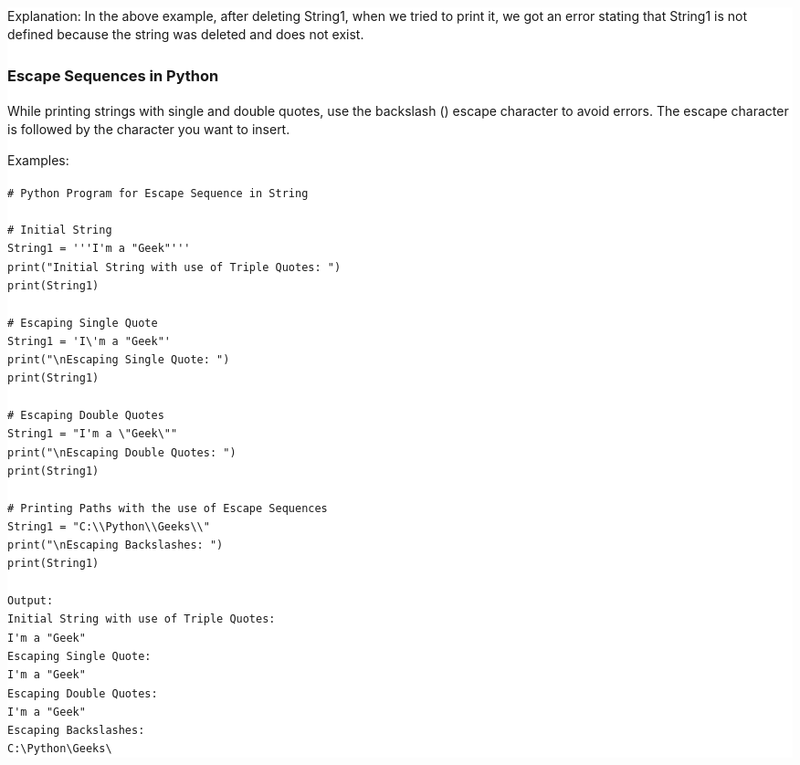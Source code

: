 Explanation: In the above example, after deleting String1, when we tried to print it, we got an error stating that String1 is not defined because the string was deleted and does not exist.

### Escape Sequences in Python
While printing strings with single and double quotes, use the backslash (\) escape character to avoid errors. The escape character is followed by the character you want to insert.

Examples:
```
# Python Program for Escape Sequence in String

# Initial String
String1 = '''I'm a "Geek"'''
print("Initial String with use of Triple Quotes: ")
print(String1)

# Escaping Single Quote
String1 = 'I\'m a "Geek"'
print("\nEscaping Single Quote: ")
print(String1)

# Escaping Double Quotes
String1 = "I'm a \"Geek\""
print("\nEscaping Double Quotes: ")
print(String1)

# Printing Paths with the use of Escape Sequences
String1 = "C:\\Python\\Geeks\\"
print("\nEscaping Backslashes: ")
print(String1)

Output:
Initial String with use of Triple Quotes: 
I'm a "Geek"
Escaping Single Quote: 
I'm a "Geek"
Escaping Double Quotes: 
I'm a "Geek"
Escaping Backslashes: 
C:\Python\Geeks\
```
